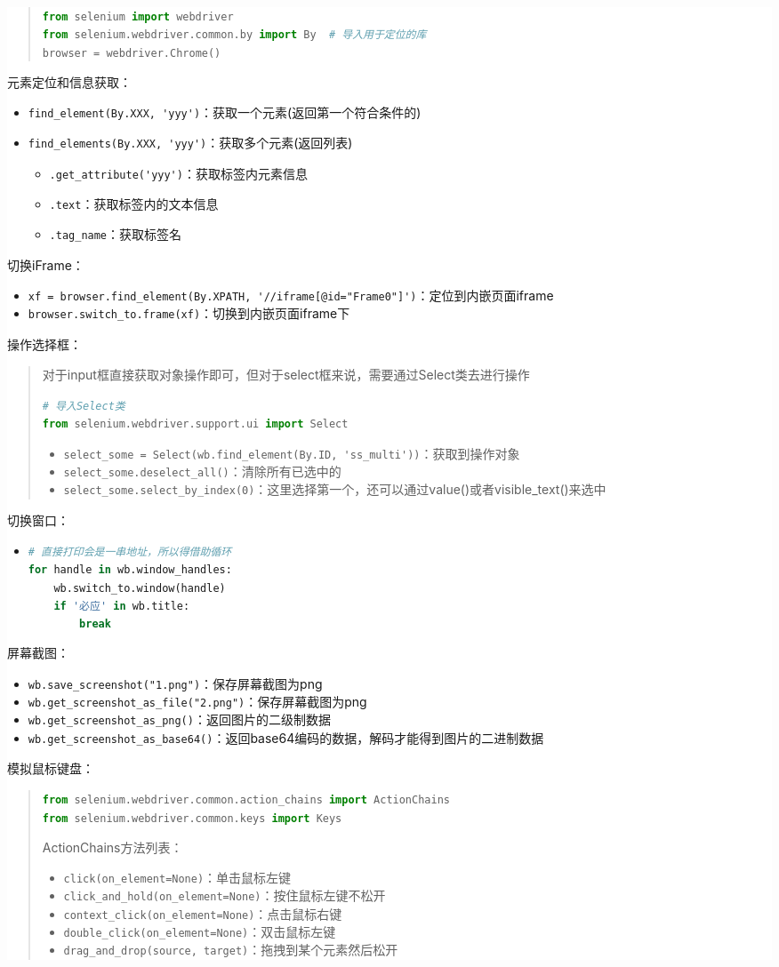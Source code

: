 > ```python
> from selenium import webdriver
> from selenium.webdriver.common.by import By  # 导入用于定位的库
> browser = webdriver.Chrome()
> ```

元素定位和信息获取：

- `find_element(By.XXX, 'yyy')`：获取一个元素(返回第一个符合条件的)

- `find_elements(By.XXX, 'yyy')`：获取多个元素(返回列表)

  - `.get_attribute('yyy')`：获取标签内元素信息

  - `.text`：获取标签内的文本信息

  - `.tag_name`：获取标签名


切换iFrame：

- `xf = browser.find_element(By.XPATH, '//iframe[@id="Frame0"]')`：定位到内嵌页面iframe
- `browser.switch_to.frame(xf)`：切换到内嵌页面iframe下

操作选择框：

> 对于input框直接获取对象操作即可，但对于select框来说，需要通过Select类去进行操作
>
> ```python
> # 导入Select类
> from selenium.webdriver.support.ui import Select
> ```
>
> - `select_some = Select(wb.find_element(By.ID, 'ss_multi'))`：获取到操作对象
> - `select_some.deselect_all()`：清除所有已选中的
> - `select_some.select_by_index(0)`：这里选择第一个，还可以通过value()或者visible_text()来选中

切换窗口：

- ```python
  # 直接打印会是一串地址，所以得借助循环
  for handle in wb.window_handles:
      wb.switch_to.window(handle)
      if '必应' in wb.title:
          break
  ```

屏幕截图：

- `wb.save_screenshot("1.png")`：保存屏幕截图为png
- `wb.get_screenshot_as_file("2.png")`：保存屏幕截图为png
- `wb.get_screenshot_as_png()`：返回图片的二级制数据
- `wb.get_screenshot_as_base64()`：返回base64编码的数据，解码才能得到图片的二进制数据

模拟鼠标键盘：

> ```python
> from selenium.webdriver.common.action_chains import ActionChains
> from selenium.webdriver.common.keys import Keys
> ```
>
> ActionChains方法列表：
>
> - `click(on_element=None)`：单击鼠标左键
> - `click_and_hold(on_element=None)`：按住鼠标左键不松开
> - `context_click(on_element=None)`：点击鼠标右键
> - `double_click(on_element=None)`：双击鼠标左键
> - `drag_and_drop(source, target)`：拖拽到某个元素然后松开
  ```